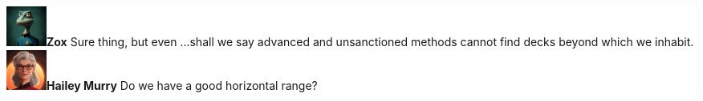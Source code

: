 <img src="../images/auto/Zox.png" alt="Zox" width="50" height="50">**Zox** Sure thing, but even ...shall we say advanced and unsanctioned methods cannot find decks beyond which we inhabit.<br />
<img src="../images/auto/Hailey_Murry.png" alt="Hailey Murry" width="50" height="50">**Hailey Murry** Do we have a good horizontal range? <br />